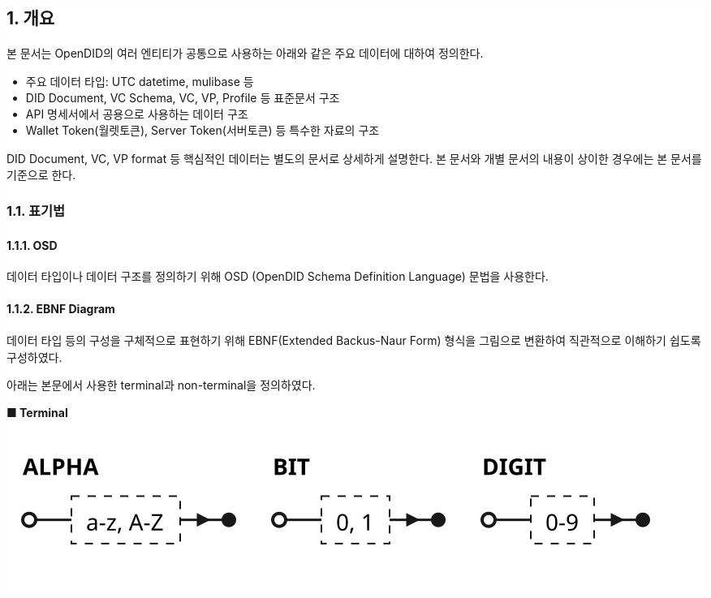 


<div style="page-break-after: always;"></div>

## 1. 개요

본 문서는 OpenDID의 여러 엔티티가 공통으로 사용하는 아래와 같은 주요 데이터에 대하여 정의한다.

- 주요 데이터 타입: UTC datetime, mulibase 등
- DID Document, VC Schema, VC, VP, Profile 등 표준문서 구조
- API 명세서에서 공용으로 사용하는 데이터 구조
- Wallet Token(월렛토큰), Server Token(서버토큰) 등 특수한 자료의 구조

DID Document, VC, VP format 등 핵심적인 데이터는 별도의 문서로 상세하게 설명한다.
본 문서와 개별 문서의 내용이 상이한 경우에는 본 문서를 기준으로 한다.

### 1.1. 표기법

#### 1.1.1. OSD

데이터 타입이나 데이터 구조를 정의하기 위해 OSD (OpenDID Schema Definition Language)
문법을 사용한다.

#### 1.1.2. EBNF Diagram

데이터 타입 등의 구성을 구체적으로 표현하기 위해 EBNF(Extended Backus-Naur Form)
형식을 그림으로 변환하여 직관적으로 이해하기 쉽도록 구성하였다.

아래는 본문에서 사용한 terminal과 non-terminal을 정의하였다.

**■ Terminal**

![ALPHA](images/term_ALPHA_ko.svg)
![BIT](images/term_BIT_ko.svg)
![DIGIT](images/term_DIGIT_ko.svg)